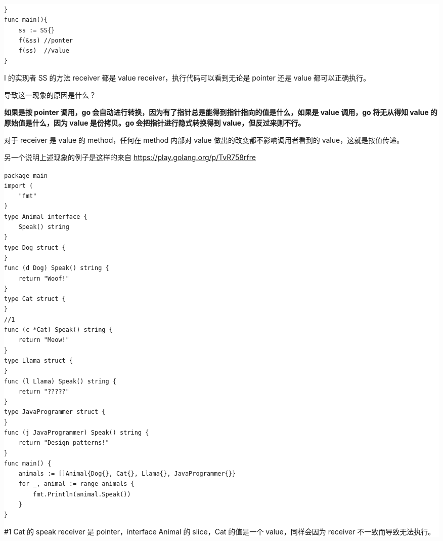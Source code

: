 ```
}
func main(){
    ss := SS{}
    f(&ss) //ponter
    f(ss)  //value
}
```

I 的实现者 SS 的方法 receiver 都是 value receiver，执行代码可以看到无论是 pointer 还是 value 都可以正确执行。

导致这一现象的原因是什么？

**如果是按 pointer 调用，go 会自动进行转换，因为有了指针总是能得到指针指向的值是什么，如果是 value 调用，go 将无从得知 value 的原始值是什么，因为 value 是份拷贝。go 会把指针进行隐式转换得到 value，但反过来则不行。**

对于 receiver 是 value 的 method，任何在 method 内部对 value 做出的改变都不影响调用者看到的 value，这就是按值传递。

另一个说明上述现象的例子是这样的来自 https://play.golang.org/p/TvR758rfre

```
package main
import (
    "fmt"
)
type Animal interface {
    Speak() string
}
type Dog struct {
}
func (d Dog) Speak() string {
    return "Woof!"
}
type Cat struct {
}
//1
func (c *Cat) Speak() string {
    return "Meow!"
}
type Llama struct {
}
func (l Llama) Speak() string {
    return "?????"
}
type JavaProgrammer struct {
}
func (j JavaProgrammer) Speak() string {
    return "Design patterns!"
}
func main() {
    animals := []Animal{Dog{}, Cat{}, Llama{}, JavaProgrammer{}}
    for _, animal := range animals {
        fmt.Println(animal.Speak())
    }
}

```

#1 Cat 的 speak receiver 是 pointer，interface Animal 的 slice，Cat 的值是一个 value，同样会因为 receiver 不一致而导致无法执行。



